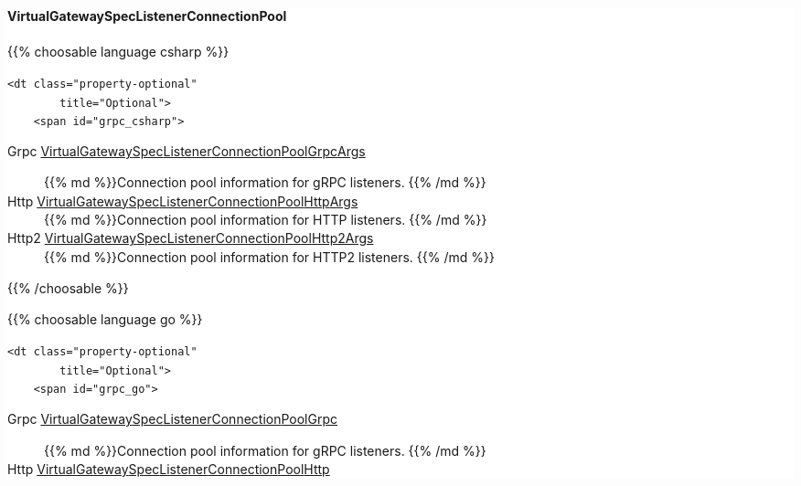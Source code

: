<h4 id="virtualgatewayspeclistenerconnectionpool">Virtual<wbr>Gateway<wbr>Spec<wbr>Listener<wbr>Connection<wbr>Pool</h4>

{{% choosable language csharp %}}
<dl class="resources-properties">

    <dt class="property-optional"
            title="Optional">
        <span id="grpc_csharp">
<a href="#grpc_csharp" style="color: inherit; text-decoration: inherit;">Grpc</a>
</span>
        <span class="property-indicator"></span>
        <span class="property-type"><a href="#virtualgatewayspeclistenerconnectionpoolgrpc">Virtual<wbr>Gateway<wbr>Spec<wbr>Listener<wbr>Connection<wbr>Pool<wbr>Grpc<wbr>Args</a></span>
    </dt>
    <dd>{{% md %}}Connection pool information for gRPC listeners.
{{% /md %}}</dd>
    <dt class="property-optional"
            title="Optional">
        <span id="http_csharp">
<a href="#http_csharp" style="color: inherit; text-decoration: inherit;">Http</a>
</span>
        <span class="property-indicator"></span>
        <span class="property-type"><a href="#virtualgatewayspeclistenerconnectionpoolhttp">Virtual<wbr>Gateway<wbr>Spec<wbr>Listener<wbr>Connection<wbr>Pool<wbr>Http<wbr>Args</a></span>
    </dt>
    <dd>{{% md %}}Connection pool information for HTTP listeners.
{{% /md %}}</dd>
    <dt class="property-optional"
            title="Optional">
        <span id="http2_csharp">
<a href="#http2_csharp" style="color: inherit; text-decoration: inherit;">Http2</a>
</span>
        <span class="property-indicator"></span>
        <span class="property-type"><a href="#virtualgatewayspeclistenerconnectionpoolhttp2">Virtual<wbr>Gateway<wbr>Spec<wbr>Listener<wbr>Connection<wbr>Pool<wbr>Http2Args</a></span>
    </dt>
    <dd>{{% md %}}Connection pool information for HTTP2 listeners.
{{% /md %}}</dd>
</dl>
{{% /choosable %}}

{{% choosable language go %}}
<dl class="resources-properties">

    <dt class="property-optional"
            title="Optional">
        <span id="grpc_go">
<a href="#grpc_go" style="color: inherit; text-decoration: inherit;">Grpc</a>
</span>
        <span class="property-indicator"></span>
        <span class="property-type"><a href="#virtualgatewayspeclistenerconnectionpoolgrpc">Virtual<wbr>Gateway<wbr>Spec<wbr>Listener<wbr>Connection<wbr>Pool<wbr>Grpc</a></span>
    </dt>
    <dd>{{% md %}}Connection pool information for gRPC listeners.
{{% /md %}}</dd>
    <dt class="property-optional"
            title="Optional">
        <span id="http_go">
<a href="#http_go" style="color: inherit; text-decoration: inherit;">Http</a>
</span>
        <span class="property-indicator"></span>
        <span class="property-type"><a href="#virtualgatewayspeclistenerconnectionpoolhttp">Virtual<wbr>Gateway<wbr>Spec<wbr>Listener<wbr>Connection<wbr>Pool<wbr>Http</a></span>
    </dt>